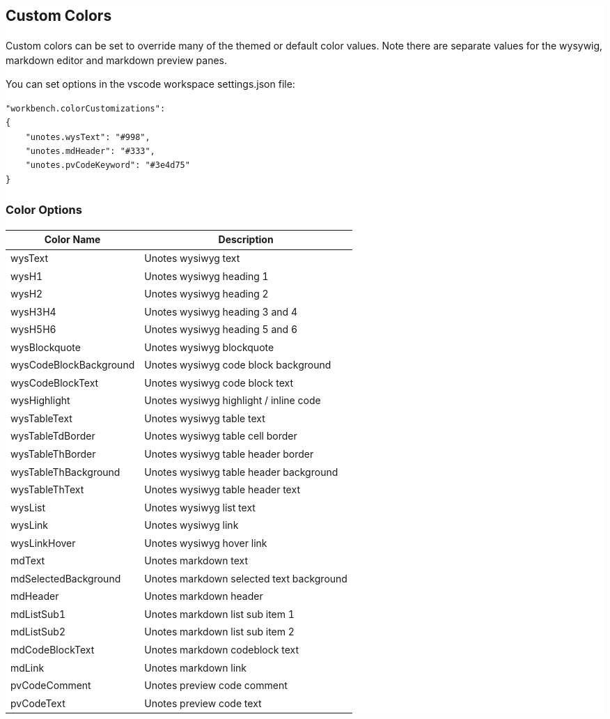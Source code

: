 ## Custom Colors

Custom colors can be set to override many of the themed or default color values. Note there are separate values for the wysywig, markdown editor and markdown preview panes.

You can set options in the vscode workspace settings.json file:

```
"workbench.colorCustomizations": 
{ 
    "unotes.wysText": "#998", 
    "unotes.mdHeader": "#333", 
    "unotes.pvCodeKeyword": "#3e4d75"
}
```

### Color Options

| Color Name             | Description                              |
| ---------------------- | ---------------------------------------- |
| wysText                | Unotes wysiwyg text                      |
| wysH1                  | Unotes wysiwyg heading 1                 |
| wysH2                  | Unotes wysiwyg heading 2                 |
| wysH3H4                | Unotes wysiwyg heading 3 and 4           |
| wysH5H6                | Unotes wysiwyg heading 5 and 6           |
| wysBlockquote          | Unotes wysiwyg blockquote                |
| wysCodeBlockBackground | Unotes wysiwyg code block background     |
| wysCodeBlockText       | Unotes wysiwyg code block text           |
| wysHighlight           | Unotes wysiwyg highlight / inline code   |
| wysTableText           | Unotes wysiwyg table text                |
| wysTableTdBorder       | Unotes wysiwyg table cell border         |
| wysTableThBorder       | Unotes wysiwyg table header border       |
| wysTableThBackground   | Unotes wysiwyg table header background   |
| wysTableThText         | Unotes wysiwyg table header text         |
| wysList                | Unotes wysiwyg list text                 |
| wysLink                | Unotes wysiwyg link                      |
| wysLinkHover           | Unotes wysiwyg hover link                |
| mdText                 | Unotes markdown text                     |
| mdSelectedBackground   | Unotes markdown selected text background |
| mdHeader               | Unotes markdown header                   |
| mdListSub1             | Unotes markdown list sub item 1          |
| mdListSub2             | Unotes markdown list sub item 2          |
| mdCodeBlockText        | Unotes markdown codeblock text           |
| mdLink                 | Unotes markdown link                     |
| pvCodeComment          | Unotes preview code comment              |
| pvCodeText             | Unotes preview code text                 |